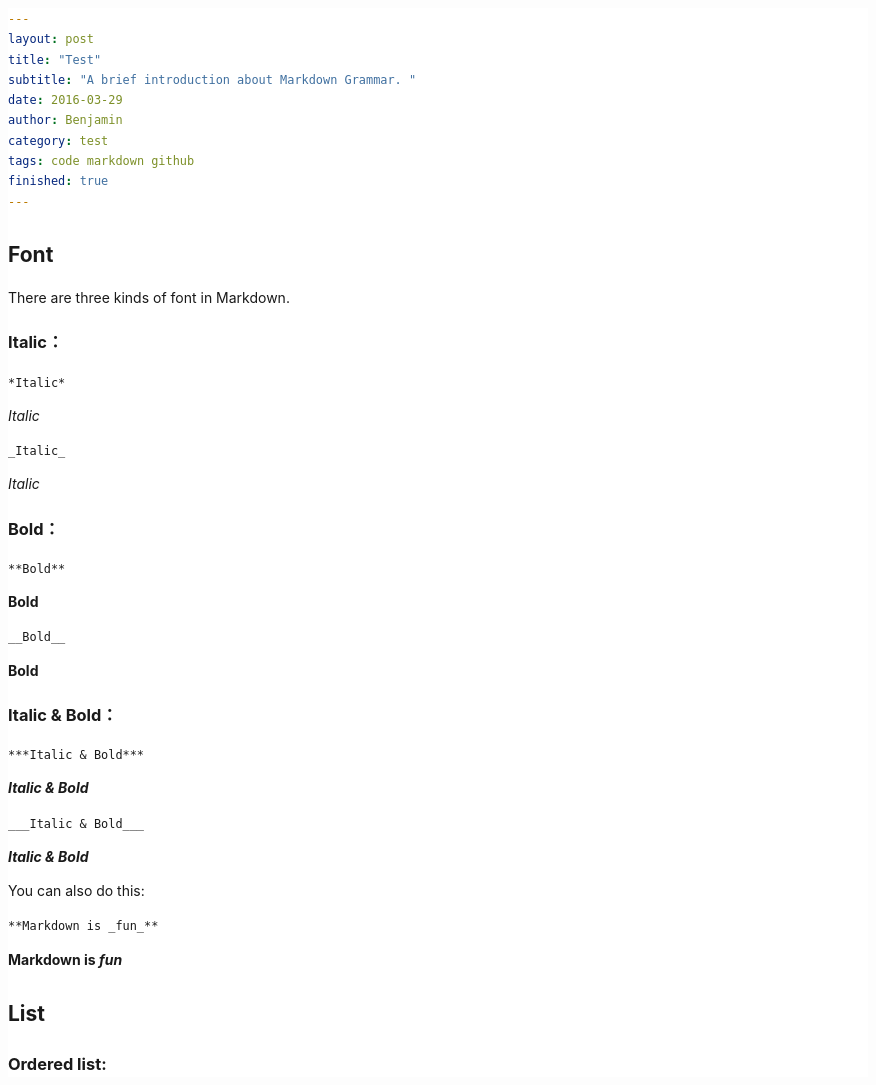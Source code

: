 ```yaml
---
layout: post
title: "Test"
subtitle: "A brief introduction about Markdown Grammar. "
date: 2016-03-29
author: Benjamin
category: test
tags: code markdown github
finished: true
---
```


## Font

There are three kinds of font in Markdown.

### Italic：

`*Italic*`

*Italic*

`_Italic_`

_Italic_

### Bold：

`**Bold**`

**Bold**

`__Bold__`

__Bold__

### Italic & Bold：

`***Italic & Bold***`

***Italic & Bold***

`___Italic & Bold___`

___Italic & Bold___

You can also do this:

`**Markdown is _fun_**`

**Markdown is _fun_**


## List

### Ordered list:
